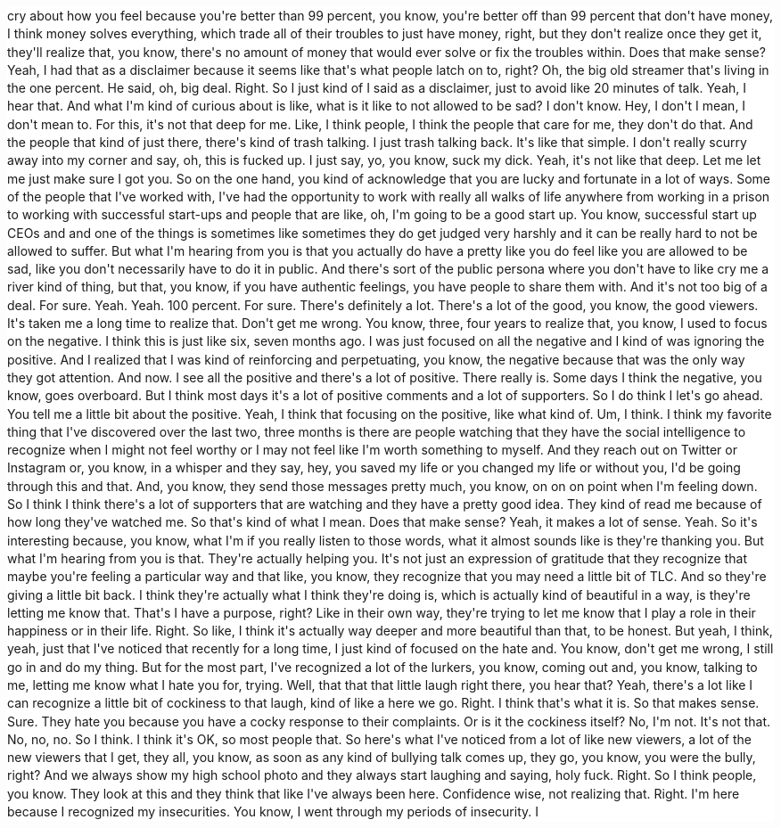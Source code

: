 cry about how you feel because you're better than 99 percent, you know, you're better off than 99 percent that don't have money, I think money solves everything, which trade all of their troubles to just have money, right, but they don't realize once they get it, they'll realize that, you know, there's no amount of money that would ever solve or fix the troubles within. Does that make sense? Yeah, I had that as a disclaimer because it seems like that's what people latch on to, right? Oh, the big old streamer that's living in the one percent. He said, oh, big deal. Right. So I just kind of I said as a disclaimer, just to avoid like 20 minutes of talk. Yeah, I hear that. And what I'm kind of curious about is like, what is it like to not allowed to be sad? I don't know. Hey, I don't I mean, I don't mean to. For this, it's not that deep for me. Like, I think people, I think the people that care for me, they don't do that. And the people that kind of just there, there's kind of trash talking. I just trash talking back. It's like that simple. I don't really scurry away into my corner and say, oh, this is fucked up. I just say, yo, you know, suck my dick. Yeah, it's not like that deep. Let me let me just make sure I got you. So on the one hand, you kind of acknowledge that you are lucky and fortunate in a lot of ways. Some of the people that I've worked with, I've had the opportunity to work with really all walks of life anywhere from working in a prison to working with successful start-ups and people that are like, oh, I'm going to be a good start up. You know, successful start up CEOs and and one of the things is sometimes like sometimes they do get judged very harshly and it can be really hard to not be allowed to suffer. But what I'm hearing from you is that you actually do have a pretty like you do feel like you are allowed to be sad, like you don't necessarily have to do it in public. And there's sort of the public persona where you don't have to like cry me a river kind of thing, but that, you know, if you have authentic feelings, you have people to share them with. And it's not too big of a deal. For sure. Yeah. Yeah. 100 percent. For sure. There's definitely a lot. There's a lot of the good, you know, the good viewers. It's taken me a long time to realize that. Don't get me wrong. You know, three, four years to realize that, you know, I used to focus on the negative. I think this is just like six, seven months ago. I was just focused on all the negative and I kind of was ignoring the positive. And I realized that I was kind of reinforcing and perpetuating, you know, the negative because that was the only way they got attention. And now. I see all the positive and there's a lot of positive. There really is. Some days I think the negative, you know, goes overboard. But I think most days it's a lot of positive comments and a lot of supporters. So I do think I let's go ahead. You tell me a little bit about the positive. Yeah, I think that focusing on the positive, like what kind of. Um, I think. I think my favorite thing that I've discovered over the last two, three months is there are people watching that they have the social intelligence to recognize when I might not feel worthy or I may not feel like I'm worth something to myself. And they reach out on Twitter or Instagram or, you know, in a whisper and they say, hey, you saved my life or you changed my life or without you, I'd be going through this and that. And, you know, they send those messages pretty much, you know, on on on point when I'm feeling down. So I think I think there's a lot of supporters that are watching and they have a pretty good idea. They kind of read me because of how long they've watched me. So that's kind of what I mean. Does that make sense? Yeah, it makes a lot of sense. Yeah. So it's interesting because, you know, what I'm if you really listen to those words, what it almost sounds like is they're thanking you. But what I'm hearing from you is that. They're actually helping you. It's not just an expression of gratitude that they recognize that maybe you're feeling a particular way and that like, you know, they recognize that you may need a little bit of TLC. And so they're giving a little bit back. I think they're actually what I think they're doing is, which is actually kind of beautiful in a way, is they're letting me know that. That's I have a purpose, right? Like in their own way, they're trying to let me know that I play a role in their happiness or in their life. Right. So like, I think it's actually way deeper and more beautiful than that, to be honest. But yeah, I think, yeah, just that I've noticed that recently for a long time, I just kind of focused on the hate and. You know, don't get me wrong, I still go in and do my thing. But for the most part, I've recognized a lot of the lurkers, you know, coming out and, you know, talking to me, letting me know what I hate you for, trying. Well, that that that little laugh right there, you hear that? Yeah, there's a lot like I can recognize a little bit of cockiness to that laugh, kind of like a here we go. Right. I think that's what it is. So that makes sense. Sure. They hate you because you have a cocky response to their complaints. Or is it the cockiness itself? No, I'm not. It's not that. No, no, no. So I think. I think it's OK, so most people that. So here's what I've noticed from a lot of like new viewers, a lot of the new viewers that I get, they all, you know, as soon as any kind of bullying talk comes up, they go, you know, you were the bully, right? And we always show my high school photo and they always start laughing and saying, holy fuck. Right. So I think people, you know. They look at this and they think that like I've always been here. Confidence wise, not realizing that. Right. I'm here because I recognized my insecurities. You know, I went through my periods of insecurity. I